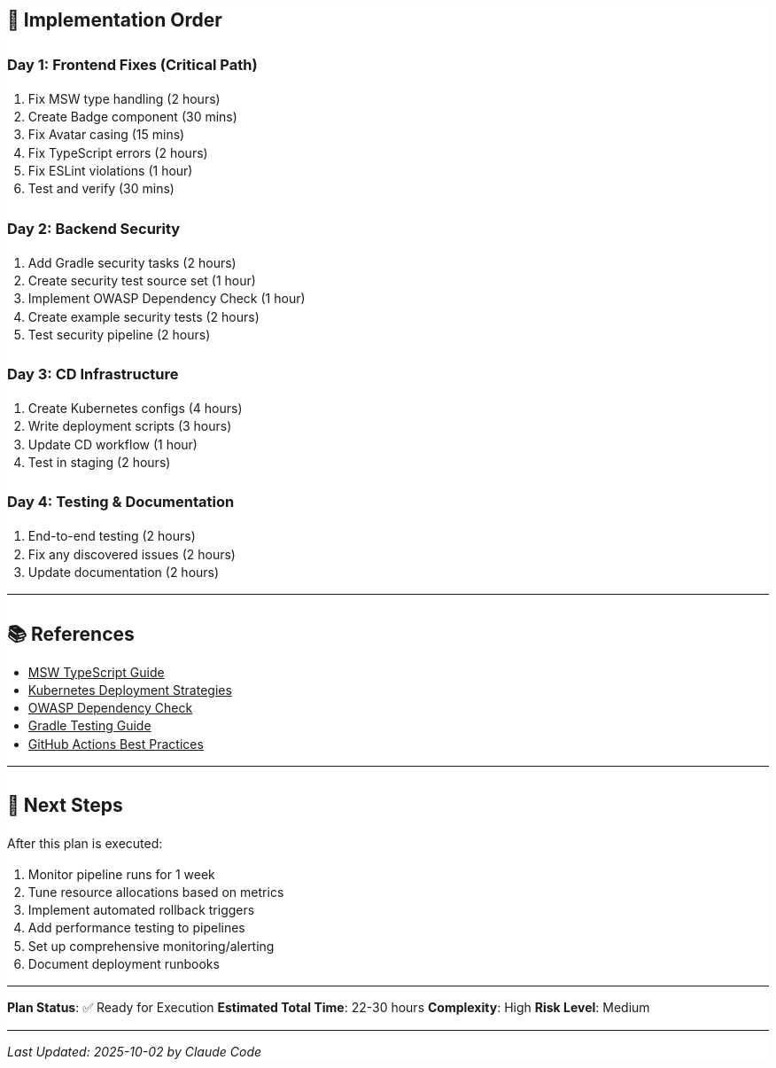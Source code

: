 
## 📝 Implementation Order

### Day 1: Frontend Fixes (Critical Path)
1. Fix MSW type handling (2 hours)
2. Create Badge component (30 mins)
3. Fix Avatar casing (15 mins)
4. Fix TypeScript errors (2 hours)
5. Fix ESLint violations (1 hour)
6. Test and verify (30 mins)

### Day 2: Backend Security
1. Add Gradle security tasks (2 hours)
2. Create security test source set (1 hour)
3. Implement OWASP Dependency Check (1 hour)
4. Create example security tests (2 hours)
5. Test security pipeline (2 hours)

### Day 3: CD Infrastructure
1. Create Kubernetes configs (4 hours)
2. Write deployment scripts (3 hours)
3. Update CD workflow (1 hour)
4. Test in staging (2 hours)

### Day 4: Testing & Documentation
1. End-to-end testing (2 hours)
2. Fix any discovered issues (2 hours)
3. Update documentation (2 hours)

---

## 📚 References

- [MSW TypeScript Guide](https://mswjs.io/docs/recipes/typescript)
- [Kubernetes Deployment Strategies](https://kubernetes.io/docs/concepts/workloads/controllers/deployment/)
- [OWASP Dependency Check](https://jeremylong.github.io/DependencyCheck/)
- [Gradle Testing Guide](https://docs.gradle.org/current/userguide/java_testing.html)
- [GitHub Actions Best Practices](https://docs.github.com/en/actions/learn-github-actions/best-practices)

---

## 🚀 Next Steps

After this plan is executed:
1. Monitor pipeline runs for 1 week
2. Tune resource allocations based on metrics
3. Implement automated rollback triggers
4. Add performance testing to pipelines
5. Set up comprehensive monitoring/alerting
6. Document deployment runbooks

---

**Plan Status**: ✅ Ready for Execution
**Estimated Total Time**: 22-30 hours
**Complexity**: High
**Risk Level**: Medium

---

*Last Updated: 2025-10-02 by Claude Code*
